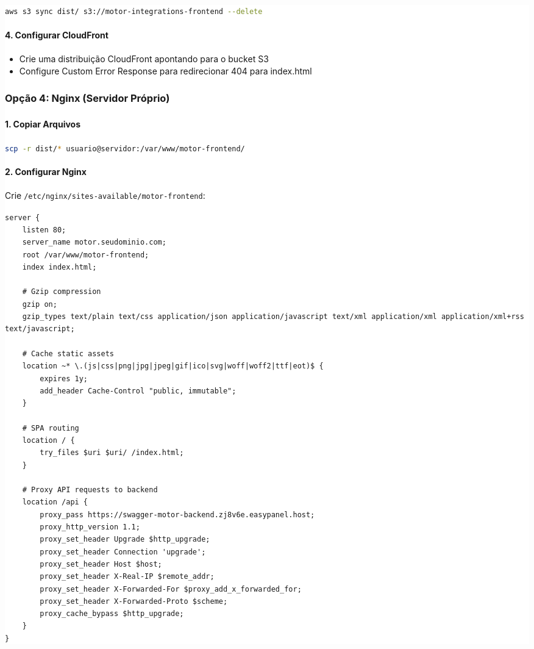 ```bash
aws s3 sync dist/ s3://motor-integrations-frontend --delete
```

#### 4. Configurar CloudFront

- Crie uma distribuição CloudFront apontando para o bucket S3
- Configure Custom Error Response para redirecionar 404 para index.html

### Opção 4: Nginx (Servidor Próprio)

#### 1. Copiar Arquivos

```bash
scp -r dist/* usuario@servidor:/var/www/motor-frontend/
```

#### 2. Configurar Nginx

Crie `/etc/nginx/sites-available/motor-frontend`:

```nginx
server {
    listen 80;
    server_name motor.seudominio.com;
    root /var/www/motor-frontend;
    index index.html;

    # Gzip compression
    gzip on;
    gzip_types text/plain text/css application/json application/javascript text/xml application/xml application/xml+rss text/javascript;

    # Cache static assets
    location ~* \.(js|css|png|jpg|jpeg|gif|ico|svg|woff|woff2|ttf|eot)$ {
        expires 1y;
        add_header Cache-Control "public, immutable";
    }

    # SPA routing
    location / {
        try_files $uri $uri/ /index.html;
    }

    # Proxy API requests to backend
    location /api {
        proxy_pass https://swagger-motor-backend.zj8v6e.easypanel.host;
        proxy_http_version 1.1;
        proxy_set_header Upgrade $http_upgrade;
        proxy_set_header Connection 'upgrade';
        proxy_set_header Host $host;
        proxy_set_header X-Real-IP $remote_addr;
        proxy_set_header X-Forwarded-For $proxy_add_x_forwarded_for;
        proxy_set_header X-Forwarded-Proto $scheme;
        proxy_cache_bypass $http_upgrade;
    }
}
```
